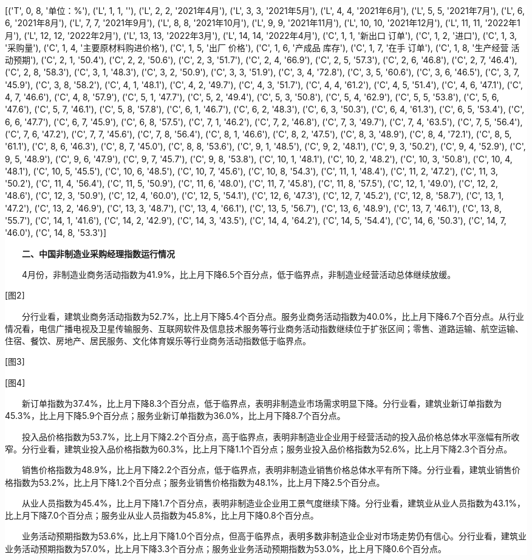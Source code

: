 [('T', 0, 8, '单位：%'), ('L', 1, 1, ''), ('L', 2, 2, '2021年4月'), ('L', 3, 3, '2021年5月'), ('L', 4, 4, '2021年6月'), ('L', 5, 5, '2021年7月'), ('L', 6, 6, '2021年8月'), ('L', 7, 7, '2021年9月'), ('L', 8, 8, '2021年10月'), ('L', 9, 9, '2021年11月'), ('L', 10, 10, '2021年12月'), ('L', 11, 11, '2022年1月'), ('L', 12, 12, '2022年2月'), ('L', 13, 13, '2022年3月'), ('L', 14, 14, '2022年4月'), ('C', 1, 1, '新出口 订单'), ('C', 1, 2, '进口'), ('C', 1, 3, '采购量'), ('C', 1, 4, '主要原材料购进价格'), ('C', 1, 5, '出厂 价格'), ('C', 1, 6, '产成品 库存'), ('C', 1, 7, '在手 订单'), ('C', 1, 8, '生产经营 活动预期'), ('C', 2, 1, '50.4'), ('C', 2, 2, '50.6'), ('C', 2, 3, '51.7'), ('C', 2, 4, '66.9'), ('C', 2, 5, '57.3'), ('C', 2, 6, '46.8'), ('C', 2, 7, '46.4'), ('C', 2, 8, '58.3'), ('C', 3, 1, '48.3'), ('C', 3, 2, '50.9'), ('C', 3, 3, '51.9'), ('C', 3, 4, '72.8'), ('C', 3, 5, '60.6'), ('C', 3, 6, '46.5'), ('C', 3, 7, '45.9'), ('C', 3, 8, '58.2'), ('C', 4, 1, '48.1'), ('C', 4, 2, '49.7'), ('C', 4, 3, '51.7'), ('C', 4, 4, '61.2'), ('C', 4, 5, '51.4'), ('C', 4, 6, '47.1'), ('C', 4, 7, '46.6'), ('C', 4, 8, '57.9'), ('C', 5, 1, '47.7'), ('C', 5, 2, '49.4'), ('C', 5, 3, '50.8'), ('C', 5, 4, '62.9'), ('C', 5, 5, '53.8'), ('C', 5, 6, '47.6'), ('C', 5, 7, '46.1'), ('C', 5, 8, '57.8'), ('C', 6, 1, '46.7'), ('C', 6, 2, '48.3'), ('C', 6, 3, '50.3'), ('C', 6, 4, '61.3'), ('C', 6, 5, '53.4'), ('C', 6, 6, '47.7'), ('C', 6, 7, '45.9'), ('C', 6, 8, '57.5'), ('C', 7, 1, '46.2'), ('C', 7, 2, '46.8'), ('C', 7, 3, '49.7'), ('C', 7, 4, '63.5'), ('C', 7, 5, '56.4'), ('C', 7, 6, '47.2'), ('C', 7, 7, '45.6'), ('C', 7, 8, '56.4'), ('C', 8, 1, '46.6'), ('C', 8, 2, '47.5'), ('C', 8, 3, '48.9'), ('C', 8, 4, '72.1'), ('C', 8, 5, '61.1'), ('C', 8, 6, '46.3'), ('C', 8, 7, '45.0'), ('C', 8, 8, '53.6'), ('C', 9, 1, '48.5'), ('C', 9, 2, '48.1'), ('C', 9, 3, '50.2'), ('C', 9, 4, '52.9'), ('C', 9, 5, '48.9'), ('C', 9, 6, '47.9'), ('C', 9, 7, '45.7'), ('C', 9, 8, '53.8'), ('C', 10, 1, '48.1'), ('C', 10, 2, '48.2'), ('C', 10, 3, '50.8'), ('C', 10, 4, '48.1'), ('C', 10, 5, '45.5'), ('C', 10, 6, '48.5'), ('C', 10, 7, '45.6'), ('C', 10, 8, '54.3'), ('C', 11, 1, '48.4'), ('C', 11, 2, '47.2'), ('C', 11, 3, '50.2'), ('C', 11, 4, '56.4'), ('C', 11, 5, '50.9'), ('C', 11, 6, '48.0'), ('C', 11, 7, '45.8'), ('C', 11, 8, '57.5'), ('C', 12, 1, '49.0'), ('C', 12, 2, '48.6'), ('C', 12, 3, '50.9'), ('C', 12, 4, '60.0'), ('C', 12, 5, '54.1'), ('C', 12, 6, '47.3'), ('C', 12, 7, '45.2'), ('C', 12, 8, '58.7'), ('C', 13, 1, '47.2'), ('C', 13, 2, '46.9'), ('C', 13, 3, '48.7'), ('C', 13, 4, '66.1'), ('C', 13, 5, '56.7'), ('C', 13, 6, '48.9'), ('C', 13, 7, '46.1'), ('C', 13, 8, '55.7'), ('C', 14, 1, '41.6'), ('C', 14, 2, '42.9'), ('C', 14, 3, '43.5'), ('C', 14, 4, '64.2'), ('C', 14, 5, '54.4'), ('C', 14, 6, '50.3'), ('C', 14, 7, '46.0'), ('C', 14, 8, '53.3')]

　　**二、中国非制造业采购经理指数运行情况**

　　4月份，非制造业商务活动指数为41.9%，比上月下降6.5个百分点，低于临界点，非制造业经营活动总体继续放缓。

[图2]

　　分行业看，建筑业商务活动指数为52.7%，比上月下降5.4个百分点。服务业商务活动指数为40.0%，比上月下降6.7个百分点。从行业情况看，电信广播电视及卫星传输服务、互联网软件及信息技术服务等行业商务活动指数继续位于扩张区间；零售、道路运输、航空运输、住宿、餐饮、房地产、居民服务、文化体育娱乐等行业商务活动指数低于临界点。

[图3]

[图4]

　　新订单指数为37.4%，比上月下降8.3个百分点，低于临界点，表明非制造业市场需求明显下降。分行业看，建筑业新订单指数为45.3%，比上月下降5.9个百分点；服务业新订单指数为36.0%，比上月下降8.7个百分点。

　　投入品价格指数为53.7%，比上月下降2.2个百分点，高于临界点，表明非制造业企业用于经营活动的投入品价格总体水平涨幅有所收窄。分行业看，建筑业投入品价格指数为60.3%，比上月下降1.1个百分点；服务业投入品价格指数为52.6%，比上月下降2.3个百分点。

　　销售价格指数为48.9%，比上月下降2.2个百分点，低于临界点，表明非制造业销售价格总体水平有所下降。分行业看，建筑业销售价格指数为53.2%，比上月下降1.2个百分点；服务业销售价格指数为48.1%，比上月下降2.5个百分点。

　　从业人员指数为45.4%，比上月下降1.7个百分点，表明非制造业企业用工景气度继续下降。分行业看，建筑业从业人员指数为43.1%，比上月下降7.0个百分点；服务业从业人员指数为45.8%，比上月下降0.8个百分点。

　　业务活动预期指数为53.6%，比上月下降1.0个百分点，但高于临界点，表明多数非制造业企业对市场走势仍有信心。分行业看，建筑业业务活动预期指数为57.0%，比上月下降3.3个百分点；服务业业务活动预期指数为53.0%，比上月下降0.6个百分点。
